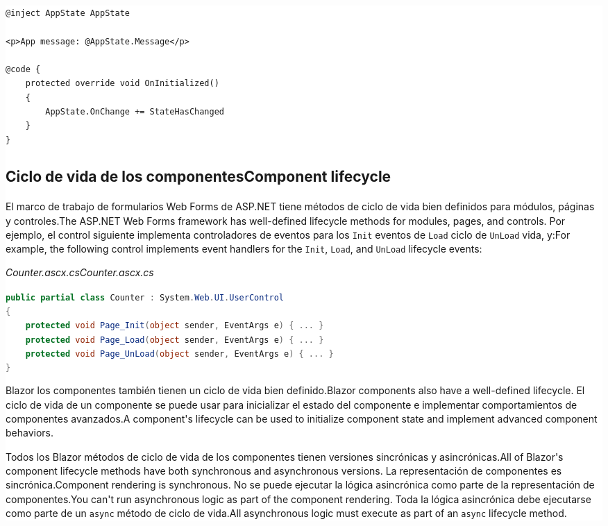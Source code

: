 ```razor
@inject AppState AppState

<p>App message: @AppState.Message</p>

@code {
    protected override void OnInitialized()
    {
        AppState.OnChange += StateHasChanged
    }
}
```

## <a name="component-lifecycle"></a><span data-ttu-id="7d8d1-255">Ciclo de vida de los componentes</span><span class="sxs-lookup"><span data-stu-id="7d8d1-255">Component lifecycle</span></span>

<span data-ttu-id="7d8d1-256">El marco de trabajo de formularios Web Forms de ASP.NET tiene métodos de ciclo de vida bien definidos para módulos, páginas y controles.</span><span class="sxs-lookup"><span data-stu-id="7d8d1-256">The ASP.NET Web Forms framework has well-defined lifecycle methods for modules, pages, and controls.</span></span> <span data-ttu-id="7d8d1-257">Por ejemplo, el control siguiente implementa controladores de eventos para los `Init` eventos de `Load` ciclo de `UnLoad` vida, y:</span><span class="sxs-lookup"><span data-stu-id="7d8d1-257">For example, the following control implements event handlers for the `Init`, `Load`, and `UnLoad` lifecycle events:</span></span>

<span data-ttu-id="7d8d1-258">*Counter.ascx.cs*</span><span class="sxs-lookup"><span data-stu-id="7d8d1-258">*Counter.ascx.cs*</span></span>

```csharp
public partial class Counter : System.Web.UI.UserControl
{
    protected void Page_Init(object sender, EventArgs e) { ... }
    protected void Page_Load(object sender, EventArgs e) { ... }
    protected void Page_UnLoad(object sender, EventArgs e) { ... }
}
```

<span data-ttu-id="7d8d1-259">Blazor los componentes también tienen un ciclo de vida bien definido.</span><span class="sxs-lookup"><span data-stu-id="7d8d1-259">Blazor components also have a well-defined lifecycle.</span></span> <span data-ttu-id="7d8d1-260">El ciclo de vida de un componente se puede usar para inicializar el estado del componente e implementar comportamientos de componentes avanzados.</span><span class="sxs-lookup"><span data-stu-id="7d8d1-260">A component's lifecycle can be used to initialize component state and implement advanced component behaviors.</span></span>

<span data-ttu-id="7d8d1-261">Todos los Blazor métodos de ciclo de vida de los componentes tienen versiones sincrónicas y asincrónicas.</span><span class="sxs-lookup"><span data-stu-id="7d8d1-261">All of Blazor's component lifecycle methods have both synchronous and asynchronous versions.</span></span> <span data-ttu-id="7d8d1-262">La representación de componentes es sincrónica.</span><span class="sxs-lookup"><span data-stu-id="7d8d1-262">Component rendering is synchronous.</span></span> <span data-ttu-id="7d8d1-263">No se puede ejecutar la lógica asincrónica como parte de la representación de componentes.</span><span class="sxs-lookup"><span data-stu-id="7d8d1-263">You can't run asynchronous logic as part of the component rendering.</span></span> <span data-ttu-id="7d8d1-264">Toda la lógica asincrónica debe ejecutarse como parte de un `async` método de ciclo de vida.</span><span class="sxs-lookup"><span data-stu-id="7d8d1-264">All asynchronous logic must execute as part of an `async` lifecycle method.</span></span>
